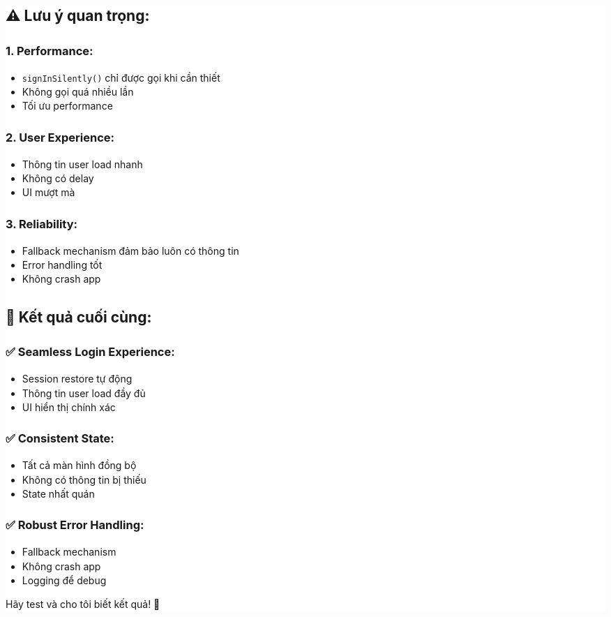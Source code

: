 ## ⚠️ **Lưu ý quan trọng:**

### **1. Performance:**
- `signInSilently()` chỉ được gọi khi cần thiết
- Không gọi quá nhiều lần
- Tối ưu performance

### **2. User Experience:**
- Thông tin user load nhanh
- Không có delay
- UI mượt mà

### **3. Reliability:**
- Fallback mechanism đảm bảo luôn có thông tin
- Error handling tốt
- Không crash app

## 🎯 **Kết quả cuối cùng:**

### **✅ Seamless Login Experience:**
- Session restore tự động
- Thông tin user load đầy đủ
- UI hiển thị chính xác

### **✅ Consistent State:**
- Tất cả màn hình đồng bộ
- Không có thông tin bị thiếu
- State nhất quán

### **✅ Robust Error Handling:**
- Fallback mechanism
- Không crash app
- Logging để debug

Hãy test và cho tôi biết kết quả! 🚀
